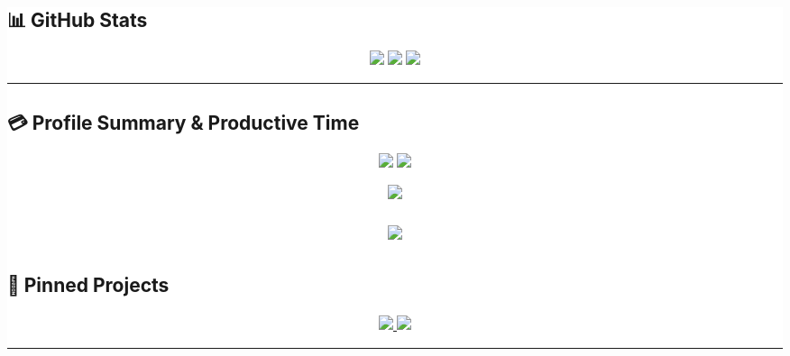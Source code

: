 



## 📊 GitHub Stats

<p align="center">
  <img src="https://github-readme-stats.vercel.app/api?username=Khaled-Elhanan&show_icons=true&theme=tokyonight" />
  <img src="https://github-readme-streak-stats.herokuapp.com/?user=Khaled-Elhanan&theme=tokyonight" />
  <img src="https://github-readme-stats.vercel.app/api/top-langs/?username=Khaled-Elhanan&layout=compact&theme=tokyonight" />
</p>

---





## 💳 Profile Summary & Productive Time

<p align="center">
  <img src="http://github-profile-summary-cards.vercel.app/api/cards/productive-time?username=Khaled-Elhanan&theme=tokyonight&utcOffset=8" />
  <img src="https://github-profile-summary-cards.vercel.app/api/cards/profile-details?username=Khaled-Elhanan&theme=2077" />
</p>

<p align="center">
<img src="https://github-widgetbox.vercel.app/api/profile?username=Khaled-Elhanan&data=followers,repositories,stars,commits&theme=radical&title_color=000000">
</p>


<h3 align="center">
  <img src="https://raw.githubusercontent.com/andreasbm/readme/master/assets/lines/colored.png">
</h3>





## 🚀 Pinned Projects

<p align="center">
  <a href="https://github.com/Khaled-Elhanan/Booking-System">
    <img src="https://github-readme-stats.vercel.app/api/pin/?username=Khaled-Elhanan&repo=Booking-System&theme=tokyonight" />
  </a>
  <a href="https://github.com/Khaled-Elhanan/Virtual-Reality-CPR">
    <img src="https://github-readme-stats.vercel.app/api/pin/?username=Khaled-Elhanan&repo=Virtual-Reality-CPR&theme=tokyonight" />
  </a>
</p>

---


